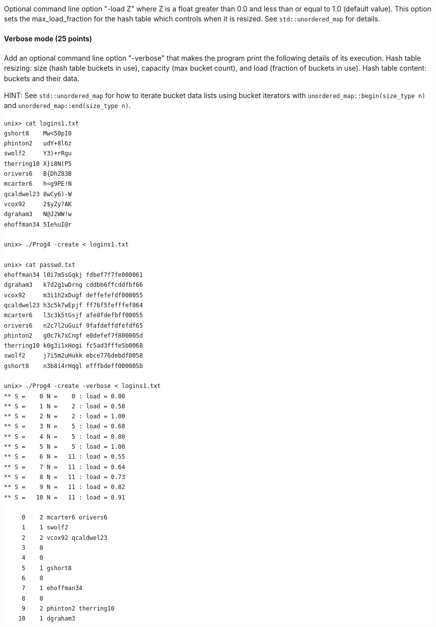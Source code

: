 Optional command line option "-load Z" where Z is a float greater than 0.0 and less than or equal to 1.0 (default value). This option sets the max\_load\_fraction for the hash table which controls when it is resized. See `std::unordered_map` for details.

#### Verbose mode (25 points)

Add an optional command line option "-verbose" that makes the program print the following details of its execution. Hash table resizing: size (hash table buckets in use), capacity (max bucket count), and load (fraction of buckets in use). Hash table content: buckets and their data.

HINT: See `std::unordered_map` for how to iterate bucket data lists using bucket iterators with `unordered_map::begin(size_type n)` and `unordered_map::end(size_type n)`.

    unix> cat logins1.txt
    gshort8    Mw<50pI0
    phinton2   udY+8l6z
    swolf2     Y3)+rRgu
    therring10 X}i8N(P5
    orivers6   B{DhZ83B
    mcarter6   h<g9PE!N
    qcaldwel23 8wCy6)-W
    vcox92     2$yZy?AK
    dgraham3   N@J2WW!w
    ehoffman34 5Ie%uI@r

    unix> ./Prog4 -create < logins1.txt

    unix> cat passwd.txt
    ehoffman34 l0i7m5sGqkj fdbef7f7fe000061
    dgraham3   k7d2g1wDrng cddbb6ffcddfbf66
    vcox92     m3i1h2xDugf deffefefdf000055
    qcaldwel23 h3c5k7wEpjf ff76f5fefffef864
    mcarter6   l3c3k5tGsjf afe8fdefbff00055
    orivers6   n2c7l2uGuif 9fafdeffdfefdf65
    phinton2   g0c7k7xCngf e0defef7f800005d
    therring10 k0g3i1xHogi fc5ad3fffe5b0068
    swolf2     j7i5m2uHukk ebce776debdf0058
    gshort8    n3b8i4rHqgl efffbdeff000005b

    unix> ./Prog4 -create -verbose < logins1.txt
    ** S =    0 N =    0 : load = 0.00
    ** S =    1 N =    2 : load = 0.50
    ** S =    2 N =    2 : load = 1.00
    ** S =    3 N =    5 : load = 0.60
    ** S =    4 N =    5 : load = 0.80
    ** S =    5 N =    5 : load = 1.00
    ** S =    6 N =   11 : load = 0.55
    ** S =    7 N =   11 : load = 0.64
    ** S =    8 N =   11 : load = 0.73
    ** S =    9 N =   11 : load = 0.82
    ** S =   10 N =   11 : load = 0.91

         0    2 mcarter6 orivers6
         1    1 swolf2
         2    2 vcox92 qcaldwel23
         3    0
         4    0
         5    1 gshort8
         6    0
         7    1 ehoffman34
         8    0
         9    2 phinton2 therring10
        10    1 dgraham3
